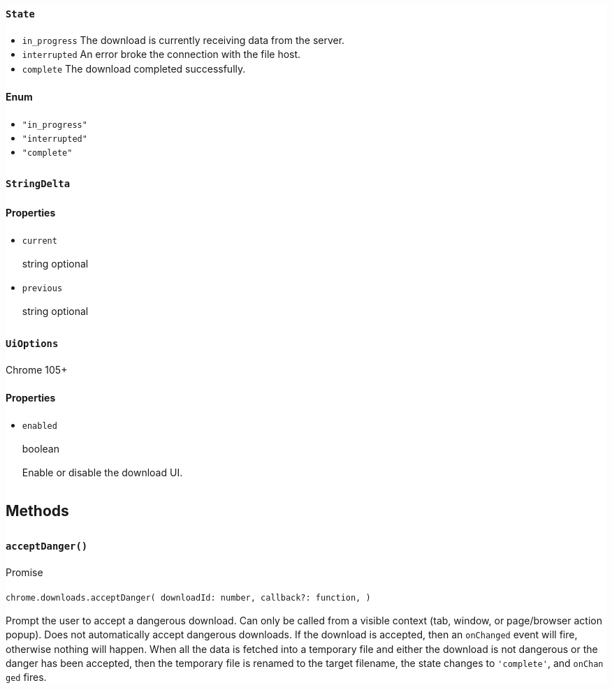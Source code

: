 ### `State`

*   `in_progress`
    The download is currently receiving data from the server.
*   `interrupted`
    An error broke the connection with the file host.
*   `complete`
    The download completed successfully.

#### Enum

*   `"in_progress"`
*   `"interrupted"`
*   `"complete"`

### `StringDelta`

#### Properties

*   `current`

    string optional
*   `previous`

    string optional

### `UiOptions`

Chrome 105+

#### Properties

*   `enabled`

    boolean

    Enable or disable the download UI.

## Methods

### `acceptDanger()`

Promise

```
chrome.downloads.acceptDanger( downloadId: number, callback?: function, )
```

Prompt the user to accept a dangerous download. Can only be called from a visible context (tab, window, or page/browser action popup). Does not automatically accept dangerous downloads. If the download is accepted, then an `onChanged` event will fire, otherwise nothing will happen. When all the data is fetched into a temporary file and either the download is not dangerous or the danger has been accepted, then the temporary file is renamed to the target filename, the state changes to `'complete'`, and `onChanged` fires.
